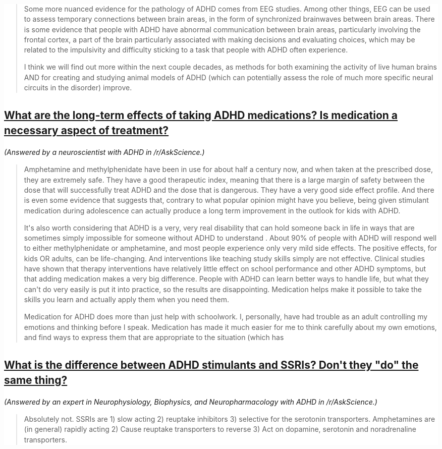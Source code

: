 >Some more nuanced evidence for the pathology of ADHD comes from EEG studies. Among other things, EEG can be used to assess temporary connections between brain areas, in the form of synchronized brainwaves between brain areas. There is some evidence that people with ADHD have abnormal communication between brain areas, particularly involving the frontal cortex, a part of the brain particularly associated with making decisions and evaluating choices, which may be related to the impulsivity and difficulty sticking to a task that people with ADHD often experience.
>
>I think we will find out more within the next couple decades, as methods for both examining the activity of live human brains AND for creating and studying animal models of ADHD (which can potentially assess the role of much more specific neural circuits in the disorder) improve.


## [What are the long-term effects of taking ADHD medications?  Is medication a necessary aspect of treatment?](https://www.reddit.com/r/askscience/comments/3e2t6v/i_am_neurobill_im_a_neuroscientist_who_had_worked/ctb5dy5)
*(Answered by a neuroscientist with ADHD in /r/AskScience.)*
>Amphetamine and methylphenidate have been in use for about half a century now, and when taken at the prescribed dose, they are extremely safe. They have a good therapeutic index, meaning that there is a large margin of safety between the dose that will successfully treat ADHD and the dose that is dangerous. They have a very good side effect profile. And there is even some evidence that suggests that, contrary to what popular opinion might have you believe, being given stimulant medication during adolescence can actually produce a long term improvement in the outlook for kids with ADHD.
>
>It's also worth considering that ADHD is a very, very real disability that can hold someone back in life in ways that are sometimes simply impossible for someone without ADHD to understand . About 90% of people with ADHD will respond well to either methylphenidate or amphetamine, and most people experience only very mild side effects. The positive effects, for kids OR adults, can be life-changing. And interventions like teaching study skills simply are not effective. Clinical studies have shown that therapy interventions have relatively little effect on school performance and other ADHD symptoms, but that adding medication makes a very big difference. People with ADHD can learn better ways to handle life, but what they can't do very easily is put it into practice, so the results are disappointing. Medication helps make it possible to take the skills you learn and actually apply them when you need them.
>
>Medication for ADHD does more than just help with schoolwork. I, personally, have had trouble as an adult controlling my emotions and thinking before I speak. Medication has made it much easier for me to think carefully about my own emotions, and find ways to express them that are appropriate to the situation (which has


## [What is the difference between ADHD stimulants and SSRIs?  Don't they "do" the same thing?](https://www.reddit.com/r/askscience/comments/3e2t6v/i_am_neurobill_im_a_neuroscientist_who_had_worked/ctc0zha)
*(Answered by an expert in Neurophysiology, Biophysics, and Neuropharmacology with ADHD in /r/AskScience.)*
> Absolutely not. SSRIs are 1) slow acting 2) reuptake inhibitors 3) selective for the serotonin transporters. Amphetamines are (in general) rapidly acting 2) Cause reuptake transporters to reverse 3) Act on dopamine, serotonin and noradrenaline transporters.
